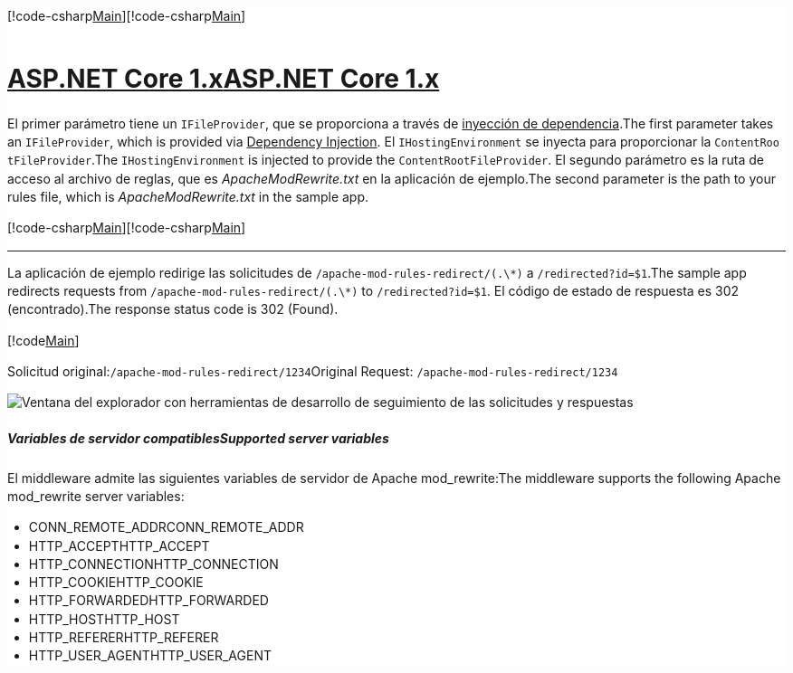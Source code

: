 <span data-ttu-id="db0da-259">[!code-csharp[Main](url-rewriting/samples/2.x/Program.cs?name=snippet1&highlight=1,7)]</span><span class="sxs-lookup"><span data-stu-id="db0da-259">[!code-csharp[Main](url-rewriting/samples/2.x/Program.cs?name=snippet1&highlight=1,7)]</span></span>

# <a name="aspnet-core-1xtabaspnetcore1x"></a>[<span data-ttu-id="db0da-260">ASP.NET Core 1.x</span><span class="sxs-lookup"><span data-stu-id="db0da-260">ASP.NET Core 1.x</span></span>](#tab/aspnetcore1x)

<span data-ttu-id="db0da-261">El primer parámetro tiene un `IFileProvider`, que se proporciona a través de [inyección de dependencia](dependency-injection.md).</span><span class="sxs-lookup"><span data-stu-id="db0da-261">The first parameter takes an `IFileProvider`, which is provided via [Dependency Injection](dependency-injection.md).</span></span> <span data-ttu-id="db0da-262">El `IHostingEnvironment` se inyecta para proporcionar la `ContentRootFileProvider`.</span><span class="sxs-lookup"><span data-stu-id="db0da-262">The `IHostingEnvironment` is injected to provide the `ContentRootFileProvider`.</span></span> <span data-ttu-id="db0da-263">El segundo parámetro es la ruta de acceso al archivo de reglas, que es *ApacheModRewrite.txt* en la aplicación de ejemplo.</span><span class="sxs-lookup"><span data-stu-id="db0da-263">The second parameter is the path to your rules file, which is *ApacheModRewrite.txt* in the sample app.</span></span>

<span data-ttu-id="db0da-264">[!code-csharp[Main](url-rewriting/samples/1.x/Startup.cs?name=snippet1&highlight=4)]</span><span class="sxs-lookup"><span data-stu-id="db0da-264">[!code-csharp[Main](url-rewriting/samples/1.x/Startup.cs?name=snippet1&highlight=4)]</span></span>

---

<span data-ttu-id="db0da-265">La aplicación de ejemplo redirige las solicitudes de `/apache-mod-rules-redirect/(.\*)` a `/redirected?id=$1`.</span><span class="sxs-lookup"><span data-stu-id="db0da-265">The sample app redirects requests from `/apache-mod-rules-redirect/(.\*)` to `/redirected?id=$1`.</span></span> <span data-ttu-id="db0da-266">El código de estado de respuesta es 302 (encontrado).</span><span class="sxs-lookup"><span data-stu-id="db0da-266">The response status code is 302 (Found).</span></span>

[!code[Main](url-rewriting/samples/2.x/ApacheModRewrite.txt)]

<span data-ttu-id="db0da-267">Solicitud original:`/apache-mod-rules-redirect/1234`</span><span class="sxs-lookup"><span data-stu-id="db0da-267">Original Request: `/apache-mod-rules-redirect/1234`</span></span>

![Ventana del explorador con herramientas de desarrollo de seguimiento de las solicitudes y respuestas](url-rewriting/_static/add_apache_mod_redirect.png)

##### <a name="supported-server-variables"></a><span data-ttu-id="db0da-269">Variables de servidor compatibles</span><span class="sxs-lookup"><span data-stu-id="db0da-269">Supported server variables</span></span>
<span data-ttu-id="db0da-270">El middleware admite las siguientes variables de servidor de Apache mod_rewrite:</span><span class="sxs-lookup"><span data-stu-id="db0da-270">The middleware supports the following Apache mod_rewrite server variables:</span></span>
* <span data-ttu-id="db0da-271">CONN_REMOTE_ADDR</span><span class="sxs-lookup"><span data-stu-id="db0da-271">CONN_REMOTE_ADDR</span></span>
* <span data-ttu-id="db0da-272">HTTP_ACCEPT</span><span class="sxs-lookup"><span data-stu-id="db0da-272">HTTP_ACCEPT</span></span>
* <span data-ttu-id="db0da-273">HTTP_CONNECTION</span><span class="sxs-lookup"><span data-stu-id="db0da-273">HTTP_CONNECTION</span></span>
* <span data-ttu-id="db0da-274">HTTP_COOKIE</span><span class="sxs-lookup"><span data-stu-id="db0da-274">HTTP_COOKIE</span></span>
* <span data-ttu-id="db0da-275">HTTP_FORWARDED</span><span class="sxs-lookup"><span data-stu-id="db0da-275">HTTP_FORWARDED</span></span>
* <span data-ttu-id="db0da-276">HTTP_HOST</span><span class="sxs-lookup"><span data-stu-id="db0da-276">HTTP_HOST</span></span>
* <span data-ttu-id="db0da-277">HTTP_REFERER</span><span class="sxs-lookup"><span data-stu-id="db0da-277">HTTP_REFERER</span></span>
* <span data-ttu-id="db0da-278">HTTP_USER_AGENT</span><span class="sxs-lookup"><span data-stu-id="db0da-278">HTTP_USER_AGENT</span></span>